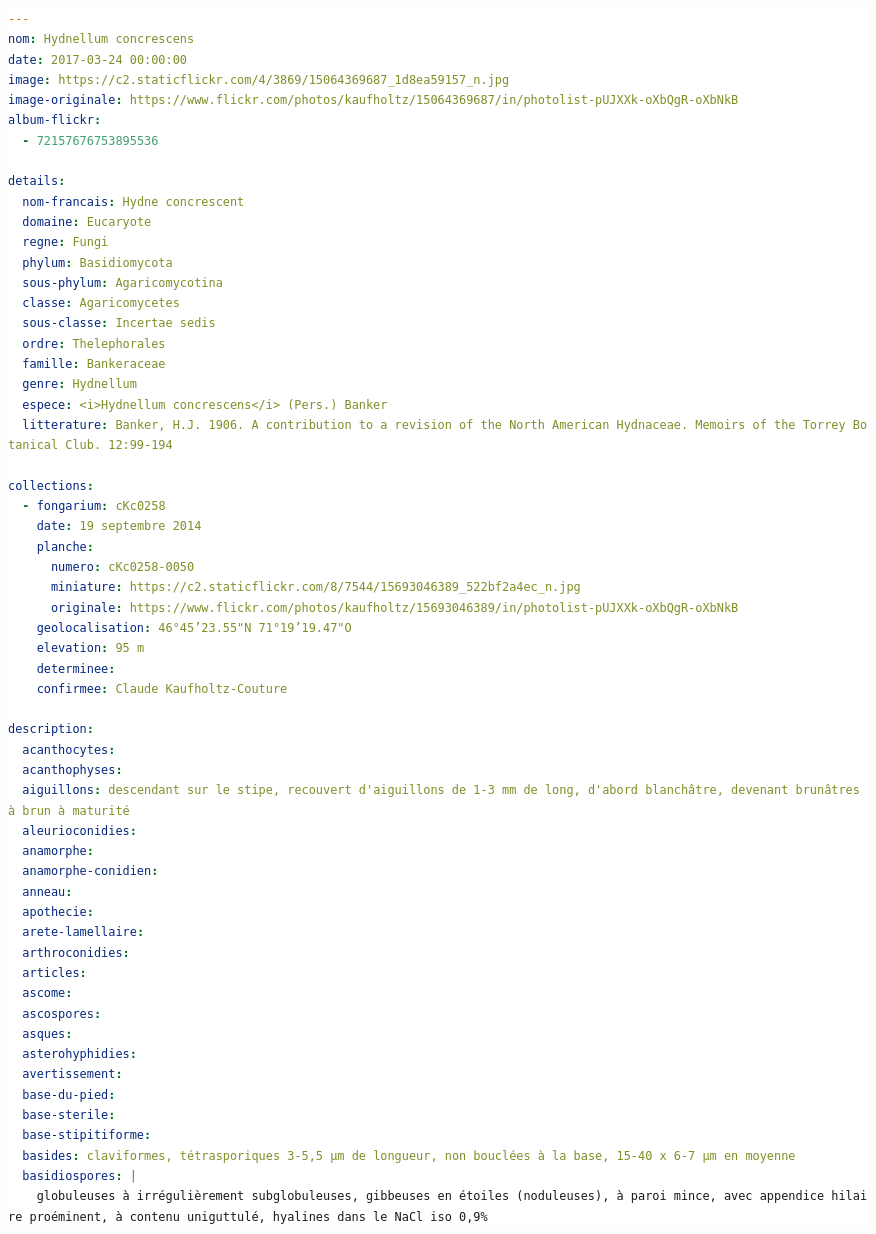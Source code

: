 ```yaml
---
nom: Hydnellum concrescens
date: 2017-03-24 00:00:00
image: https://c2.staticflickr.com/4/3869/15064369687_1d8ea59157_n.jpg
image-originale: https://www.flickr.com/photos/kaufholtz/15064369687/in/photolist-pUJXXk-oXbQgR-oXbNkB
album-flickr:
  - 72157676753895536

details:
  nom-francais: Hydne concrescent
  domaine: Eucaryote
  regne: Fungi
  phylum: Basidiomycota
  sous-phylum: Agaricomycotina
  classe: Agaricomycetes
  sous-classe: Incertae sedis
  ordre: Thelephorales
  famille: Bankeraceae
  genre: Hydnellum
  espece: <i>Hydnellum concrescens</i> (Pers.) Banker
  litterature: Banker, H.J. 1906. A contribution to a revision of the North American Hydnaceae. Memoirs of the Torrey Botanical Club. 12:99-194

collections:
  - fongarium: cKc0258
    date: 19 septembre 2014
    planche:
      numero: cKc0258-0050
      miniature: https://c2.staticflickr.com/8/7544/15693046389_522bf2a4ec_n.jpg
      originale: https://www.flickr.com/photos/kaufholtz/15693046389/in/photolist-pUJXXk-oXbQgR-oXbNkB
    geolocalisation: 46°45’23.55"N 71°19’19.47"O
    elevation: 95 m
    determinee: 
    confirmee: Claude Kaufholtz-Couture

description:
  acanthocytes: 
  acanthophyses: 
  aiguillons: descendant sur le stipe, recouvert d'aiguillons de 1-3 mm de long, d'abord blanchâtre, devenant brunâtres à brun à maturité
  aleurioconidies: 
  anamorphe: 
  anamorphe-conidien: 
  anneau: 
  apothecie: 
  arete-lamellaire: 
  arthroconidies: 
  articles: 
  ascome: 
  ascospores: 
  asques: 
  asterohyphidies: 
  avertissement: 
  base-du-pied: 
  base-sterile: 
  base-stipitiforme: 
  basides: claviformes, tétrasporiques 3-5,5 µm de longueur, non bouclées à la base, 15-40 x 6-7 µm en moyenne
  basidiospores: |
    globuleuses à irrégulièrement subglobuleuses, gibbeuses en étoiles (noduleuses), à paroi mince, avec appendice hilaire proéminent, à contenu uniguttulé, hyalines dans le NaCl iso 0,9%
```